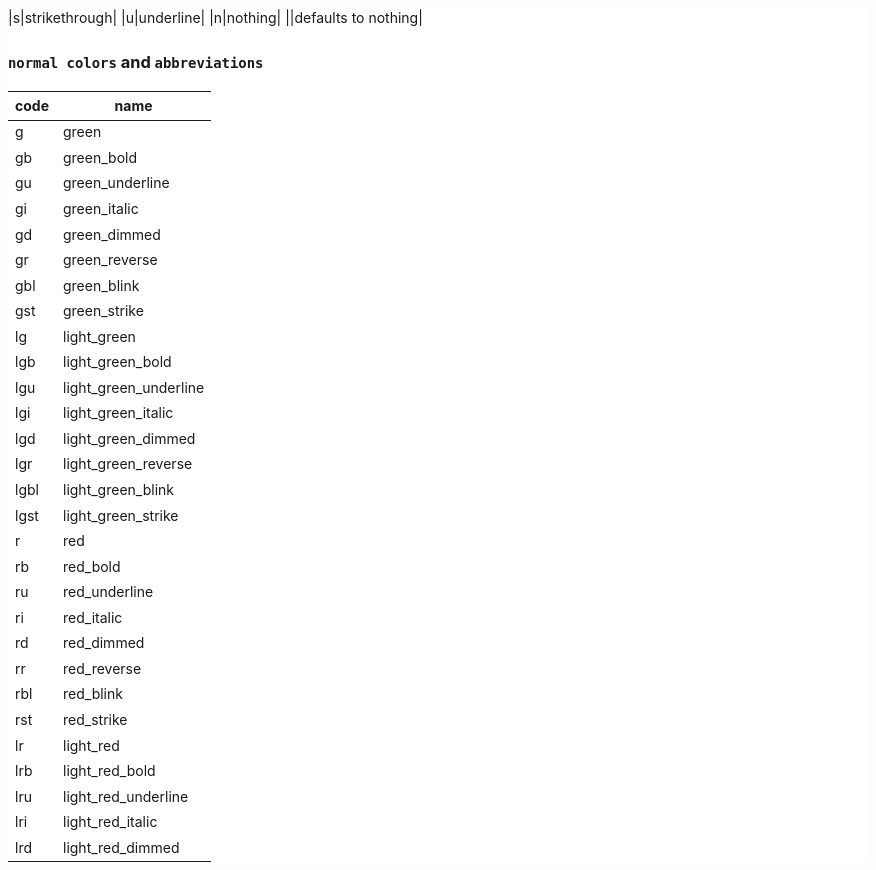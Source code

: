 |s|strikethrough|
|u|underline|
|n|nothing|
||defaults to nothing|

### `normal colors` and `abbreviations`

|code|name|
|-|-|
|g|green|
|gb|green_bold|
|gu|green_underline|
|gi|green_italic|
|gd|green_dimmed|
|gr|green_reverse|
|gbl|green_blink|
|gst|green_strike|
|lg|light_green|
|lgb|light_green_bold|
|lgu|light_green_underline|
|lgi|light_green_italic|
|lgd|light_green_dimmed|
|lgr|light_green_reverse|
|lgbl|light_green_blink|
|lgst|light_green_strike|
|r|red|
|rb|red_bold|
|ru|red_underline|
|ri|red_italic|
|rd|red_dimmed|
|rr|red_reverse|
|rbl|red_blink|
|rst|red_strike|
|lr|light_red|
|lrb|light_red_bold|
|lru|light_red_underline|
|lri|light_red_italic|
|lrd|light_red_dimmed|